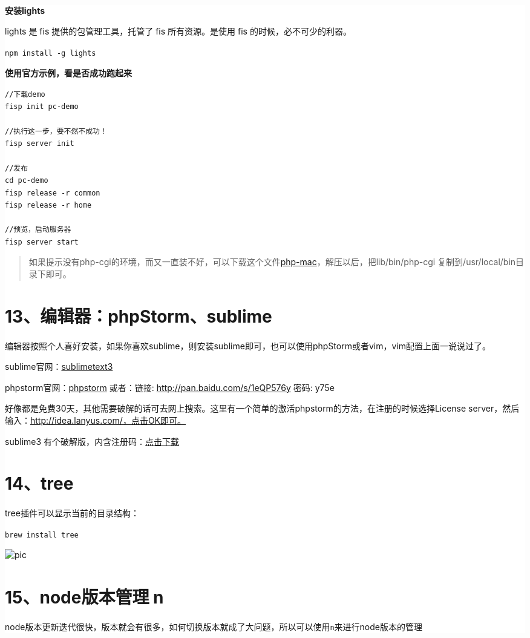 
**安装lights**

lights 是 fis 提供的包管理工具，托管了 fis 所有资源。是使用 fis 的时候，必不可少的利器。


	npm install -g lights


**使用官方示例，看是否成功跑起来**


	//下载demo
	fisp init pc-demo

	//执行这一步，要不然不成功！
	fisp server init

	//发布
	cd pc-demo
	fisp release -r common
	fisp release -r home

	//预览，启动服务器
	fisp server start


> 如果提示没有php-cgi的环境，而又一直装不好，可以下载这个文件[php-mac](http://pan.baidu.com/s/1dEk6pqx)，解压以后，把lib/bin/php-cgi 复制到/usr/local/bin目录下即可。



# 13、编辑器：phpStorm、sublime

编辑器按照个人喜好安装，如果你喜欢sublime，则安装sublime即可，也可以使用phpStorm或者vim，vim配置上面一说说过了。

sublime官网：[sublimetext3](http://www.sublimetext.com/3)

phpstorm官网：[phpstorm](http://www.jetbrains.com/phpstorm/) 或者：链接: http://pan.baidu.com/s/1eQP576y 密码: y75e

好像都是免费30天，其他需要破解的话可去网上搜索。这里有一个简单的激活phpstorm的方法，在注册的时候选择License server，然后输入：http://idea.lanyus.com/，点击OK即可。

sublime3 有个破解版，内含注册码：[点击下载](http://pan.baidu.com/s/1hrjeo7M)

# 14、tree

tree插件可以显示当前的目录结构：


	brew install tree

![pic](http://youthol.top/wp-content/uploads/2016/01/屏幕快照-2016-01-21-下午1.55.33.png)


# 15、node版本管理 n

node版本更新迭代很快，版本就会有很多，如何切换版本就成了大问题，所以可以使用`n`来进行node版本的管理
